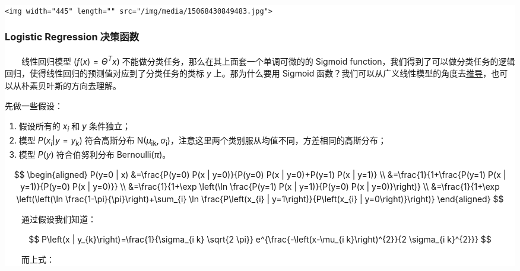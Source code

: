     <img width="445" length="" src="/img/media/15068430849483.jpg">
</p>


### Logistic Regression 决策函数
　　线性回归模型 ($f(x) = \Theta^Tx$) 不能做分类任务，那么在其上面套一个单调可微的的 Sigmoid function，我们得到了可以做分类任务的逻辑回归，使得线性回归的预测值对应到了分类任务的类标 $y$ 上。那为什么要用 Sigmoid 函数？我们可以从广义线性模型的角度去[推导](http://cs229.stanford.edu/notes/cs229-notes1.pdf)，也可以从朴素贝叶斯的方向去理解。

先做一些假设：
1. 假设所有的 $x_i$ 和 $y$ 条件独立；
2. 模型 $P\left(x_i \vert y=y_k\right)$ 符合高斯分布 $\mathrm{N}\left(\mu_{\mathrm{ik}}, \sigma_{\mathrm{i}}\right)$，注意这里两个类别服从均值不同，方差相同的高斯分布；
3. 模型 $P(y)$ 符合伯努利分布 $\text{Bernoulli}(\pi)$。

$$
\begin{aligned} P(y=0 | x) &=\frac{P(y=0) P(x | y=0)}{P(y=0) P(x | y=0)+P(y=1) P(x | y=1)} \\ &=\frac{1}{1+\frac{P(y=1) P(x | y=1)}{P(y=0) P(x | y=0)}} \\ &=\frac{1}{1+\exp \left(\ln \frac{P(y=1) P(x | y=1)}{P(y=0) P(x | y=0)}\right)} \\ &=\frac{1}{1+\exp \left(\left(\ln \frac{1-\pi}{\pi}\right)+\sum_{i} \ln \frac{P\left(x_{i} | y=1\right)}{P\left(x_{i} | y=0\right)}\right)} \end{aligned}
$$

　　通过假设我们知道：

$$
P\left(x | y_{k}\right)=\frac{1}{\sigma_{i k} \sqrt{2 \pi}} e^{\frac{-\left(x-\mu_{i k}\right)^{2}}{2 \sigma_{i k}^{2}}}
$$

　　而上式：
